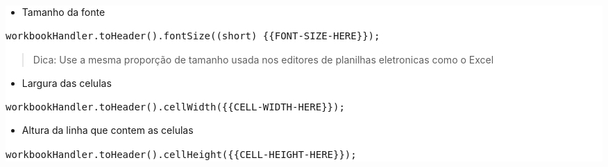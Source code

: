 - Tamanho da fonte
<pre>workbookHandler.toHeader().fontSize((short) {{FONT-SIZE-HERE}});</pre>
> Dica: Use a mesma proporção de tamanho usada nos editores de planilhas eletronicas como o Excel

- Largura das celulas
<pre>workbookHandler.toHeader().cellWidth({{CELL-WIDTH-HERE}});</pre>

- Altura da linha que contem as celulas
<pre>workbookHandler.toHeader().cellHeight({{CELL-HEIGHT-HERE}});</pre>

